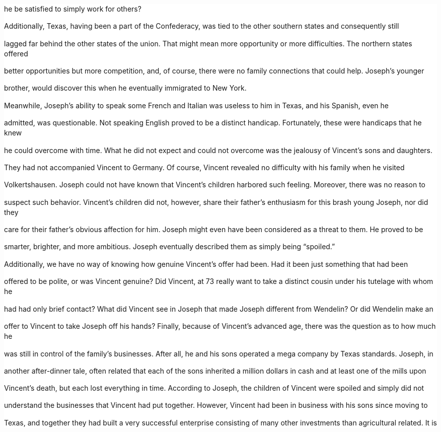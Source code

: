 he be satisfied to simply work for others?

Additionally, Texas, having been a part of the Confederacy, was tied to the other southern states and consequently still

lagged far behind the other states of the union. That might mean more opportunity or more difficulties. The northern states offered

better opportunities but more competition, and, of course, there were no family connections that could help. Joseph’s younger

brother, would discover this when he eventually immigrated to New York.

Meanwhile, Joseph’s ability to speak some French and Italian was useless to him in Texas, and his Spanish, even he

admitted, was questionable. Not speaking English proved to be a distinct handicap. Fortunately, these were handicaps that he knew

he could overcome with time. What he did not expect and could not overcome was the jealousy of Vincent’s sons and daughters.

They had not accompanied Vincent to Germany. Of course, Vincent revealed no difficulty with his family when he visited

Volkertshausen. Joseph could not have known that Vincent’s children harbored such feeling. Moreover, there was no reason to

suspect such behavior. Vincent’s children did not, however, share their father’s enthusiasm for this brash young Joseph, nor did they

care for their father’s obvious affection for him. Joseph might even have been considered as a threat to them. He proved to be

smarter, brighter, and more ambitious. Joseph eventually described them as simply being “spoiled.”

Additionally, we have no way of knowing how genuine Vincent’s offer had been. Had it been just something that had been

offered to be polite, or was Vincent genuine? Did Vincent, at 73 really want to take a distinct cousin under his tutelage with whom he

had had only brief contact? What did Vincent see in Joseph that made Joseph different from Wendelin? Or did Wendelin make an

offer to Vincent to take Joseph off his hands? Finally, because of Vincent’s advanced age, there was the question as to how much he

was still in control of the family’s businesses. After all, he and his sons operated a mega company by Texas standards. Joseph, in

another after-dinner tale, often related that each of the sons inherited a million dollars in cash and at least one of the mills upon

Vincent’s death, but each lost everything in time. According to Joseph, the children of Vincent were spoiled and simply did not

understand the businesses that Vincent had put together. However, Vincent had been in business with his sons since moving to

Texas, and together they had built a very successful enterprise consisting of many other investments than agricultural related. It is
